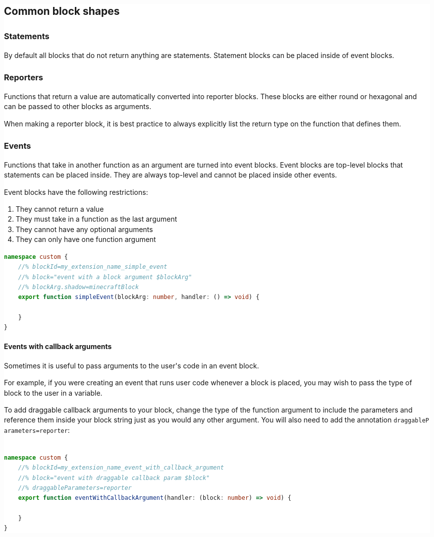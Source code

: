 ## Common block shapes

### Statements

By default all blocks that do not return anything are statements. Statement blocks can be placed inside of event blocks.

### Reporters

Functions that return a value are automatically converted into reporter blocks. These blocks are either round or hexagonal and can be passed to other blocks as arguments.

When making a reporter block, it is best practice to always explicitly list the return type on the function that defines them.

### Events

Functions that take in another function as an argument are turned into event blocks. Event blocks are top-level blocks that statements can be placed inside. They are always top-level and cannot be placed inside other events.

Event blocks have the following restrictions:

1. They cannot return a value
2. They must take in a function as the last argument
3. They cannot have any optional arguments
4. They can only have one function argument

```ts
namespace custom {
    //% blockId=my_extension_name_simple_event
    //% block="event with a block argument $blockArg"
    //% blockArg.shadow=minecraftBlock
    export function simpleEvent(blockArg: number, handler: () => void) {

    }
}

```

#### Events with callback arguments

Sometimes it is useful to pass arguments to the user's code in an event block.

For example, if you were creating an event that runs user code whenever a block is placed, you may wish to pass the type of block to the user in a variable.

To add draggable callback arguments to your block, change the type of the function argument to include the parameters and reference them inside your block string just as you would any other argument. You will also need to add the annotation `draggableParameters=reporter`:

```ts

namespace custom {
    //% blockId=my_extension_name_event_with_callback_argument
    //% block="event with draggable callback param $block"
    //% draggableParameters=reporter
    export function eventWithCallbackArgument(handler: (block: number) => void) {

    }
}
```
